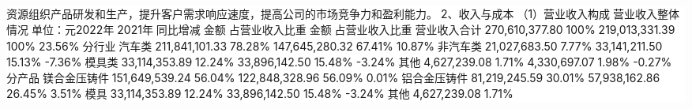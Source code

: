 资源组织产品研发和生产，提升客户需求响应速度，提高公司的市场竞争力和盈利能力。
2、收入与成本
（1）营业收入构成
营业收入整体情况
单位：元2022年
2021年
同比增减
金额
占营业收入比重
金额
占营业收入比重
营业收入合计
270,610,377.80
100%
219,013,331.39
100%
23.56%
分行业
汽车类
211,841,101.33
78.28%
147,645,280.32
67.41%
10.87%
非汽车类
21,027,683.50
7.77%
33,141,211.50
15.13%
-7.36%
模具类
33,114,353.89
12.24%
33,896,142.50
15.48%
-3.24%
其他
4,627,239.08
1.71%
4,330,697.07
1.98%
-0.27%
分产品
镁合金压铸件
151,649,539.24
56.04%
122,848,328.96
56.09%
0.01%
铝合金压铸件
81,219,245.59
30.01%
57,938,162.86
26.45%
3.51%
模具
33,114,353.89
12.24%
33,896,142.50
15.48%
-3.24%
其他
4,627,239.08
1.71%